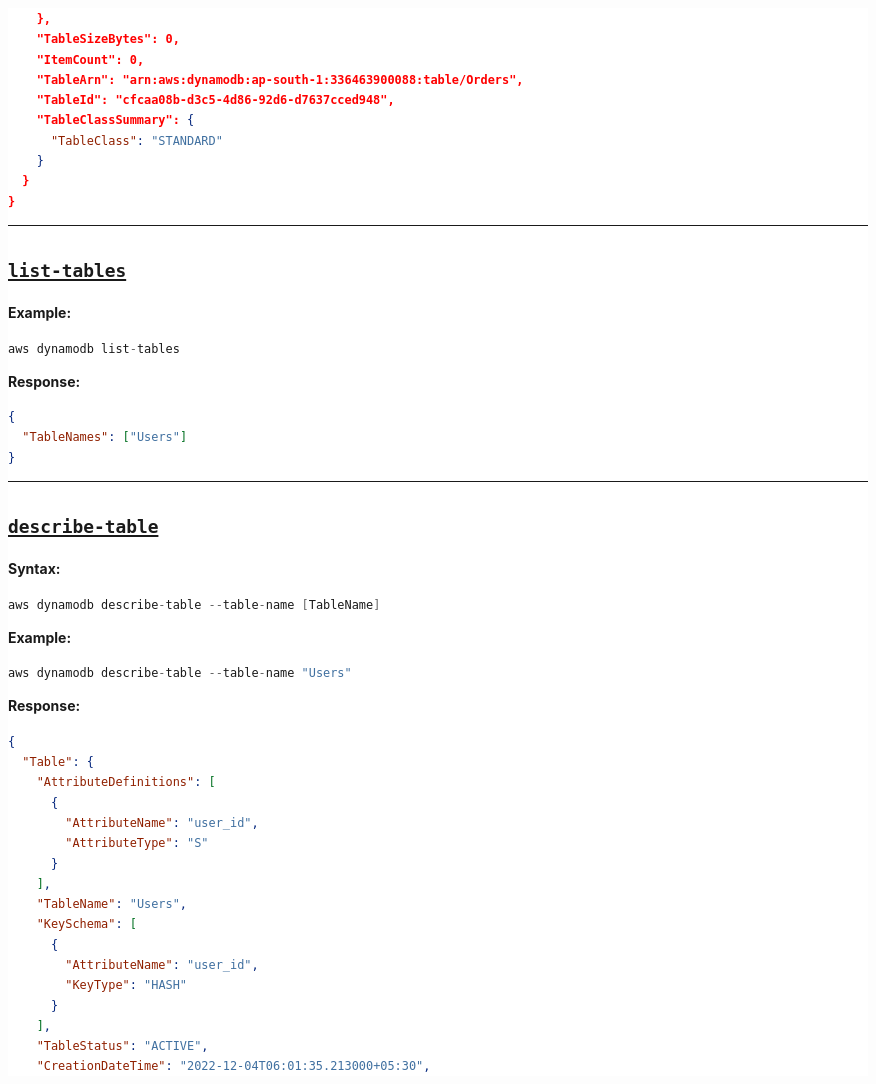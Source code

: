 ```json
    },
    "TableSizeBytes": 0,
    "ItemCount": 0,
    "TableArn": "arn:aws:dynamodb:ap-south-1:336463900088:table/Orders",
    "TableId": "cfcaa08b-d3c5-4d86-92d6-d7637cced948",
    "TableClassSummary": {
      "TableClass": "STANDARD"
    }
  }
}
```

---

## [`list-tables`](https://docs.aws.amazon.com/cli/latest/reference/dynamodb/list-tables.html)

**Example:**

```s
aws dynamodb list-tables
```

**Response:**

```json
{
  "TableNames": ["Users"]
}
```

---

## [`describe-table`](https://docs.aws.amazon.com/cli/latest/reference/dynamodb/describe-tables.html)

**Syntax:**

```s
aws dynamodb describe-table --table-name [TableName]
```

**Example:**

```s
aws dynamodb describe-table --table-name "Users"
```

**Response:**

```json
{
  "Table": {
    "AttributeDefinitions": [
      {
        "AttributeName": "user_id",
        "AttributeType": "S"
      }
    ],
    "TableName": "Users",
    "KeySchema": [
      {
        "AttributeName": "user_id",
        "KeyType": "HASH"
      }
    ],
    "TableStatus": "ACTIVE",
    "CreationDateTime": "2022-12-04T06:01:35.213000+05:30",
```